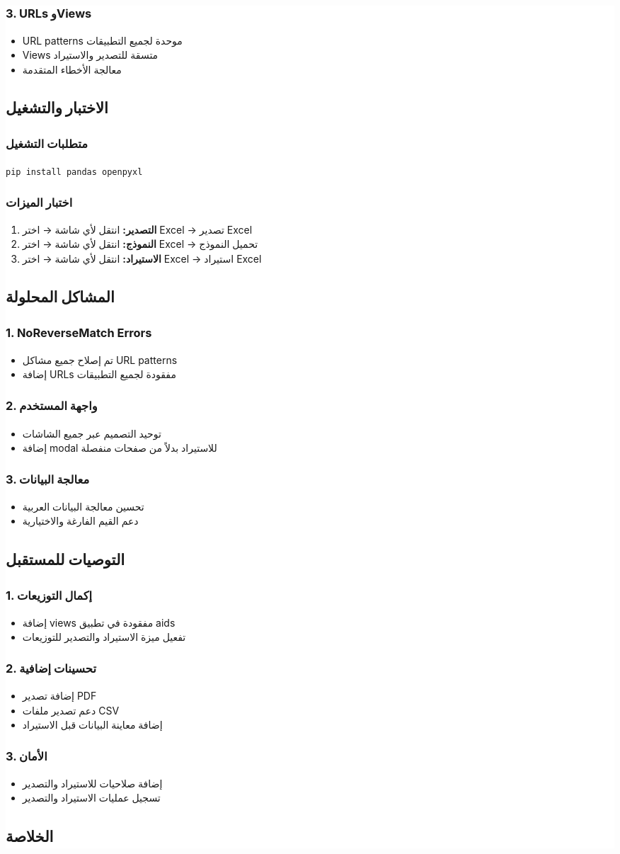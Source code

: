 ### 3. URLs وViews
- URL patterns موحدة لجميع التطبيقات
- Views متسقة للتصدير والاستيراد
- معالجة الأخطاء المتقدمة

## الاختبار والتشغيل

### متطلبات التشغيل
```bash
pip install pandas openpyxl
```

### اختبار الميزات
1. **التصدير:** انتقل لأي شاشة → اختر Excel → تصدير Excel
2. **النموذج:** انتقل لأي شاشة → اختر Excel → تحميل النموذج
3. **الاستيراد:** انتقل لأي شاشة → اختر Excel → استيراد Excel

## المشاكل المحلولة

### 1. NoReverseMatch Errors
- تم إصلاح جميع مشاكل URL patterns
- إضافة URLs مفقودة لجميع التطبيقات

### 2. واجهة المستخدم
- توحيد التصميم عبر جميع الشاشات
- إضافة modal للاستيراد بدلاً من صفحات منفصلة

### 3. معالجة البيانات
- تحسين معالجة البيانات العربية
- دعم القيم الفارغة والاختيارية

## التوصيات للمستقبل

### 1. إكمال التوزيعات
- إضافة views مفقودة في تطبيق aids
- تفعيل ميزة الاستيراد والتصدير للتوزيعات

### 2. تحسينات إضافية
- إضافة تصدير PDF
- دعم تصدير ملفات CSV
- إضافة معاينة البيانات قبل الاستيراد

### 3. الأمان
- إضافة صلاحيات للاستيراد والتصدير
- تسجيل عمليات الاستيراد والتصدير

## الخلاصة

